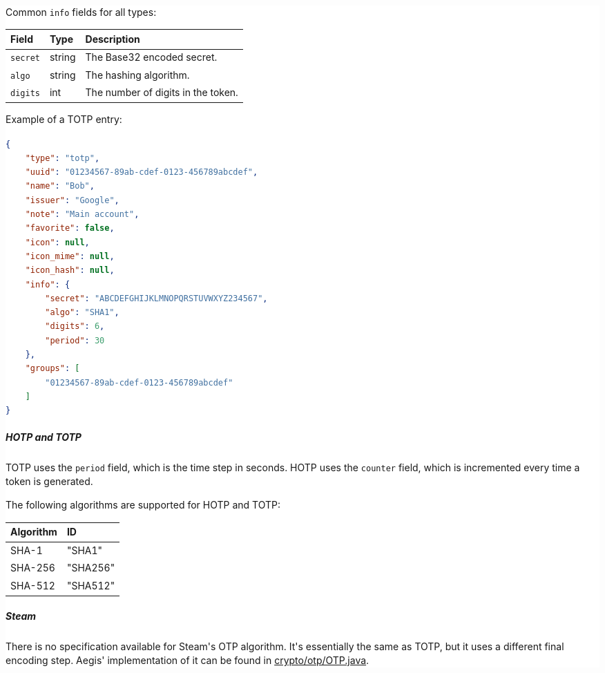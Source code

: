 Common ``info`` fields for all types:

| Field      | Type   | Description                        |
|:-----------|:-------|:-----------------------------------|
| ``secret`` | string | The Base32 encoded secret.         |
| ``algo``   | string | The hashing algorithm.             |
| ``digits`` | int    | The number of digits in the token. |

Example of a TOTP entry:

```json
{
    "type": "totp",
    "uuid": "01234567-89ab-cdef-0123-456789abcdef",
    "name": "Bob",
    "issuer": "Google",
    "note": "Main account",
    "favorite": false,
    "icon": null,
    "icon_mime": null,
    "icon_hash": null,
    "info": {
        "secret": "ABCDEFGHIJKLMNOPQRSTUVWXYZ234567",
        "algo": "SHA1",
        "digits": 6,
        "period": 30
    },
    "groups": [
        "01234567-89ab-cdef-0123-456789abcdef"
    ]
}
```

##### HOTP and TOTP

TOTP uses the ``period`` field, which is the time step in seconds. HOTP uses the
``counter`` field, which is incremented every time a token is generated.

The following algorithms are supported for HOTP and TOTP:

| Algorithm | ID       |
|:----------|:---------|
| SHA-1     | "SHA1"   |
| SHA-256   | "SHA256" |
| SHA-512   | "SHA512" |

##### Steam

There is no specification available for Steam's OTP algorithm. It's essentially
the same as TOTP, but it uses a different final encoding step. Aegis'
implementation of it can be found in
[crypto/otp/OTP.java](/app/src/main/java/com/beemdevelopment/aegis/crypto/otp/OTP.java).
